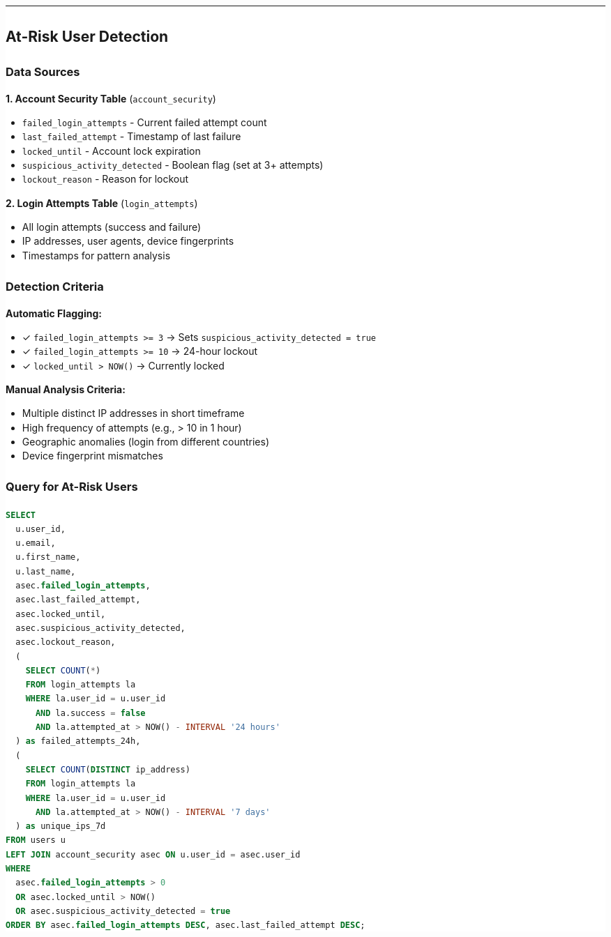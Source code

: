 
---

## At-Risk User Detection

### Data Sources

**1. Account Security Table** (`account_security`)
- `failed_login_attempts` - Current failed attempt count
- `last_failed_attempt` - Timestamp of last failure
- `locked_until` - Account lock expiration
- `suspicious_activity_detected` - Boolean flag (set at 3+ attempts)
- `lockout_reason` - Reason for lockout

**2. Login Attempts Table** (`login_attempts`)
- All login attempts (success and failure)
- IP addresses, user agents, device fingerprints
- Timestamps for pattern analysis

### Detection Criteria

**Automatic Flagging:**
- ✓ `failed_login_attempts >= 3` → Sets `suspicious_activity_detected = true`
- ✓ `failed_login_attempts >= 10` → 24-hour lockout
- ✓ `locked_until > NOW()` → Currently locked

**Manual Analysis Criteria:**
- Multiple distinct IP addresses in short timeframe
- High frequency of attempts (e.g., > 10 in 1 hour)
- Geographic anomalies (login from different countries)
- Device fingerprint mismatches

### Query for At-Risk Users

```sql
SELECT 
  u.user_id,
  u.email,
  u.first_name,
  u.last_name,
  asec.failed_login_attempts,
  asec.last_failed_attempt,
  asec.locked_until,
  asec.suspicious_activity_detected,
  asec.lockout_reason,
  (
    SELECT COUNT(*)
    FROM login_attempts la
    WHERE la.user_id = u.user_id
      AND la.success = false
      AND la.attempted_at > NOW() - INTERVAL '24 hours'
  ) as failed_attempts_24h,
  (
    SELECT COUNT(DISTINCT ip_address)
    FROM login_attempts la
    WHERE la.user_id = u.user_id
      AND la.attempted_at > NOW() - INTERVAL '7 days'
  ) as unique_ips_7d
FROM users u
LEFT JOIN account_security asec ON u.user_id = asec.user_id
WHERE 
  asec.failed_login_attempts > 0
  OR asec.locked_until > NOW()
  OR asec.suspicious_activity_detected = true
ORDER BY asec.failed_login_attempts DESC, asec.last_failed_attempt DESC;
```